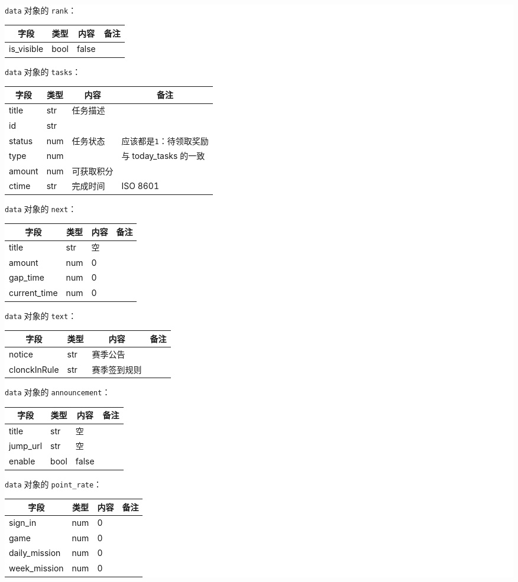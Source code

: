 `data` 对象的 `rank`：

| 字段       | 类型 | 内容  | 备注 |
| ---------- | ---- | ----- | ---- |
| is_visible | bool | false |      |

`data` 对象的 `tasks`：

| 字段   | 类型 | 内容       | 备注                    |
| ------ | ---- | ---------- | ----------------------- |
| title  | str  | 任务描述   |                         |
| id     | str  |            |                         |
| status | num  | 任务状态   | 应该都是`1`：待领取奖励 |
| type   | num  |            | 与 today_tasks 的一致   |
| amount | num  | 可获取积分 |                         |
| ctime  | str  | 完成时间   | ISO 8601                |

`data` 对象的 `next`：

| 字段         | 类型 | 内容 | 备注 |
| ------------ | ---- | ---- | ---- |
| title        | str  | 空   |      |
| amount       | num  | 0    |      |
| gap_time     | num  | 0    |      |
| current_time | num  | 0    |      |

`data` 对象的 `text`：

| 字段         | 类型 | 内容         | 备注 |
| ------------ | ---- | ------------ | ---- |
| notice       | str  | 赛季公告     |      |
| clonckInRule | str  | 赛季签到规则 |      |

`data` 对象的 `announcement`：

| 字段     | 类型 | 内容  | 备注 |
| -------- | ---- | ----- | ---- |
| title    | str  | 空    |      |
| jump_url | str  | 空    |      |
| enable   | bool | false |      |

`data` 对象的 `point_rate`：

| 字段          | 类型 | 内容 | 备注 |
| ------------- | ---- | ---- | ---- |
| sign_in       | num  | 0    |      |
| game          | num  | 0    |      |
| daily_mission | num  | 0    |      |
| week_mission  | num  | 0    |      |
